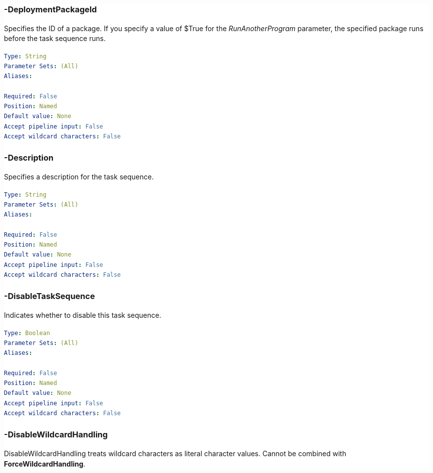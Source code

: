 ### -DeploymentPackageId

Specifies the ID of a package.
If you specify a value of $True for the *RunAnotherProgram* parameter, the specified package runs before the task sequence runs.

```yaml
Type: String
Parameter Sets: (All)
Aliases: 

Required: False
Position: Named
Default value: None
Accept pipeline input: False
Accept wildcard characters: False
```

### -Description

Specifies a description for the task sequence.

```yaml
Type: String
Parameter Sets: (All)
Aliases: 

Required: False
Position: Named
Default value: None
Accept pipeline input: False
Accept wildcard characters: False
```

### -DisableTaskSequence

Indicates whether to disable this task sequence.

```yaml
Type: Boolean
Parameter Sets: (All)
Aliases: 

Required: False
Position: Named
Default value: None
Accept pipeline input: False
Accept wildcard characters: False
```

### -DisableWildcardHandling

DisableWildcardHandling treats wildcard characters as literal character values. Cannot be combined with **ForceWildcardHandling**.
